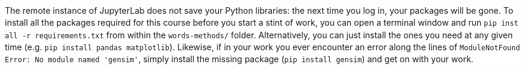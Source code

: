 The remote instance of JupyterLab does not save your Python libraries: the next time you log in, your packages will be gone. To install all the packages required for this course before you start a stint of work, you can open a terminal window and run `pip install -r requirements.txt` from within the `words-methods/` folder. Alternatively, you can just install the ones you need at any given time (e.g. `pip install pandas matplotlib`). Likewise, if in your work you ever encounter an error along the lines of `ModuleNotFoundError: No module named 'gensim'`, simply install the missing package (`pip install gensim`) and get on with your work.
